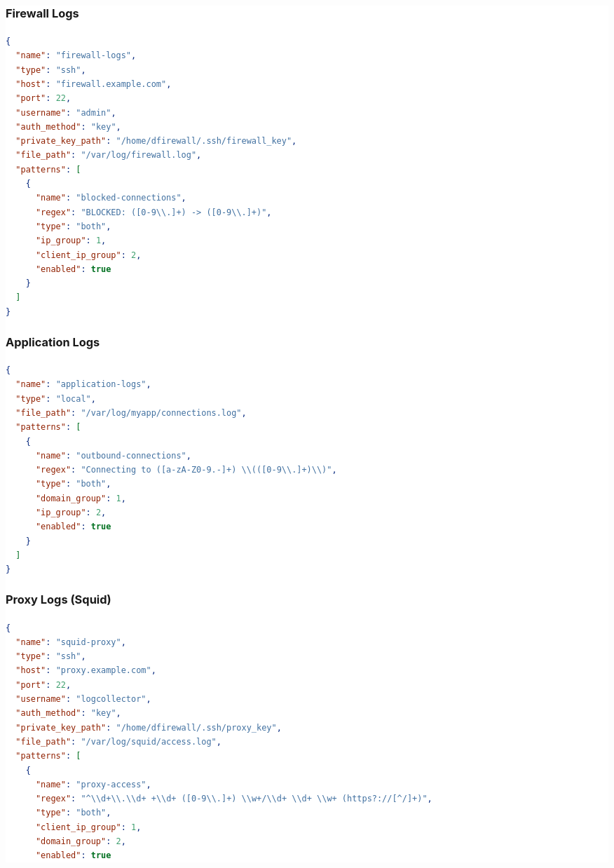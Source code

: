 ### Firewall Logs

```json
{
  "name": "firewall-logs",
  "type": "ssh",
  "host": "firewall.example.com",
  "port": 22,
  "username": "admin",
  "auth_method": "key",
  "private_key_path": "/home/dfirewall/.ssh/firewall_key",
  "file_path": "/var/log/firewall.log",
  "patterns": [
    {
      "name": "blocked-connections",
      "regex": "BLOCKED: ([0-9\\.]+) -> ([0-9\\.]+)",
      "type": "both",
      "ip_group": 1,
      "client_ip_group": 2,
      "enabled": true
    }
  ]
}
```

### Application Logs

```json
{
  "name": "application-logs",
  "type": "local",
  "file_path": "/var/log/myapp/connections.log",
  "patterns": [
    {
      "name": "outbound-connections",
      "regex": "Connecting to ([a-zA-Z0-9.-]+) \\(([0-9\\.]+)\\)",
      "type": "both",
      "domain_group": 1,
      "ip_group": 2,
      "enabled": true
    }
  ]
}
```

### Proxy Logs (Squid)

```json
{
  "name": "squid-proxy",
  "type": "ssh",
  "host": "proxy.example.com",
  "port": 22,
  "username": "logcollector",
  "auth_method": "key",
  "private_key_path": "/home/dfirewall/.ssh/proxy_key",
  "file_path": "/var/log/squid/access.log",
  "patterns": [
    {
      "name": "proxy-access",
      "regex": "^\\d+\\.\\d+ +\\d+ ([0-9\\.]+) \\w+/\\d+ \\d+ \\w+ (https?://[^/]+)",
      "type": "both",
      "client_ip_group": 1,
      "domain_group": 2,
      "enabled": true
```